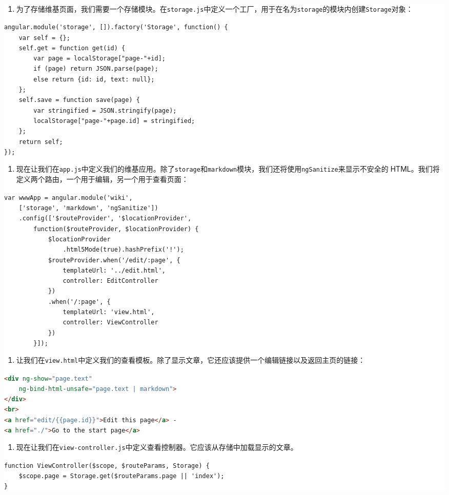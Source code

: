 1.  为了存储维基页面，我们需要一个存储模块。在`storage.js`中定义一个工厂，用于在名为`storage`的模块内创建`Storage`对象：

```html
angular.module('storage', []).factory('Storage', function() {
    var self = {};
    self.get = function get(id) {
        var page = localStorage["page-"+id];
        if (page) return JSON.parse(page);
        else return {id: id, text: null};
    };
    self.save = function save(page) {
        var stringified = JSON.stringify(page);
        localStorage["page-"+page.id] = stringified;
    };
    return self;
});
```

1.  现在让我们在`app.js`中定义我们的维基应用。除了`storage`和`markdown`模块，我们还将使用`ngSanitize`来显示不安全的 HTML。我们将定义两个路由，一个用于编辑，另一个用于查看页面：

```html
var wwwApp = angular.module('wiki',
    ['storage', 'markdown', 'ngSanitize'])
    .config(['$routeProvider', '$locationProvider',
        function($routeProvider, $locationProvider) {
            $locationProvider
                .html5Mode(true).hashPrefix('!');
            $routeProvider.when('/edit/:page', {
                templateUrl: '../edit.html',
                controller: EditController
            })
            .when('/:page', {
                templateUrl: 'view.html',
                controller: ViewController
            })
        }]);
```

1.  让我们在`view.html`中定义我们的查看模板。除了显示文章，它还应该提供一个编辑链接以及返回主页的链接：

```html
<div ng-show="page.text"
    ng-bind-html-unsafe="page.text | markdown">
</div>
<br>
<a href="edit/{{page.id}}">Edit this page</a> -
<a href="./">Go to the start page</a>
```

1.  现在让我们在`view-controller.js`中定义查看控制器。它应该从存储中加载显示的文章。

```html
function ViewController($scope, $routeParams, Storage) {
    $scope.page = Storage.get($routeParams.page || 'index');
}
```
